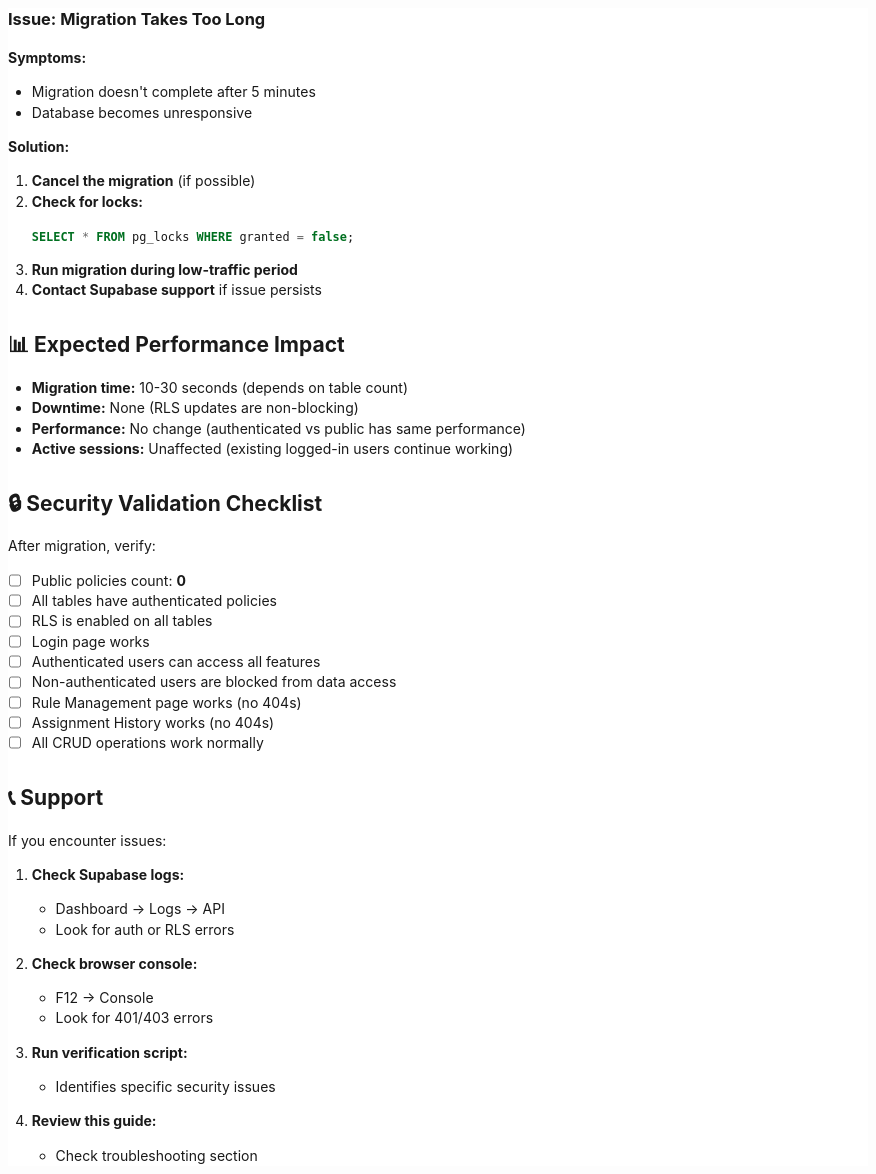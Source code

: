 ### Issue: Migration Takes Too Long

**Symptoms:**
- Migration doesn't complete after 5 minutes
- Database becomes unresponsive

**Solution:**
1. **Cancel the migration** (if possible)
2. **Check for locks:**
   ```sql
   SELECT * FROM pg_locks WHERE granted = false;
   ```
3. **Run migration during low-traffic period**
4. **Contact Supabase support** if issue persists

## 📊 Expected Performance Impact

- **Migration time:** 10-30 seconds (depends on table count)
- **Downtime:** None (RLS updates are non-blocking)
- **Performance:** No change (authenticated vs public has same performance)
- **Active sessions:** Unaffected (existing logged-in users continue working)

## 🔒 Security Validation Checklist

After migration, verify:

- [ ] Public policies count: **0**
- [ ] All tables have authenticated policies
- [ ] RLS is enabled on all tables
- [ ] Login page works
- [ ] Authenticated users can access all features
- [ ] Non-authenticated users are blocked from data access
- [ ] Rule Management page works (no 404s)
- [ ] Assignment History works (no 404s)
- [ ] All CRUD operations work normally

## 📞 Support

If you encounter issues:

1. **Check Supabase logs:**
   - Dashboard → Logs → API
   - Look for auth or RLS errors

2. **Check browser console:**
   - F12 → Console
   - Look for 401/403 errors

3. **Run verification script:**
   - Identifies specific security issues

4. **Review this guide:**
   - Check troubleshooting section
